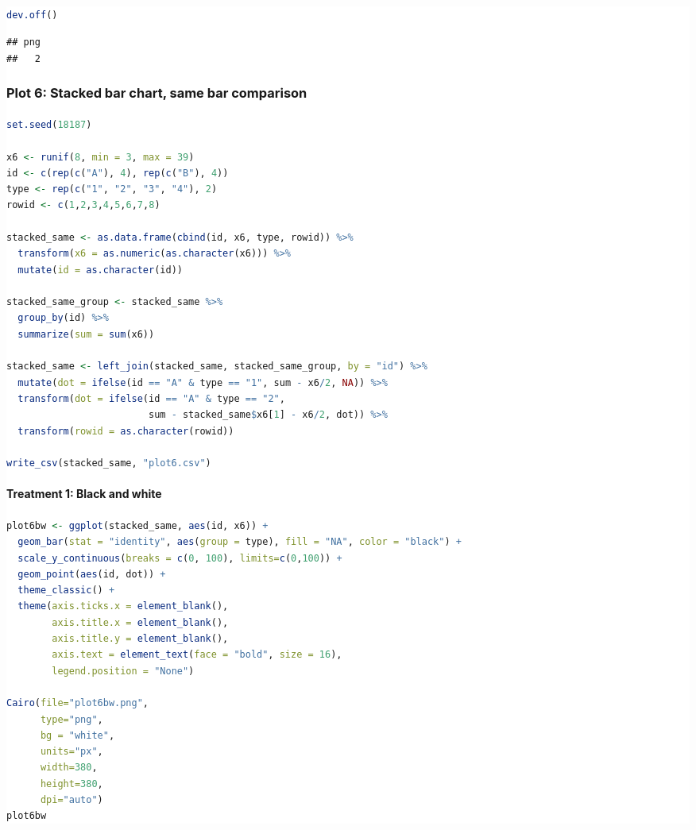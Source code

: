 ```r
dev.off()
```

```
## png 
##   2
```

### Plot 6: Stacked bar chart, same bar comparison


```r
set.seed(18187)

x6 <- runif(8, min = 3, max = 39)
id <- c(rep(c("A"), 4), rep(c("B"), 4))
type <- rep(c("1", "2", "3", "4"), 2)
rowid <- c(1,2,3,4,5,6,7,8)

stacked_same <- as.data.frame(cbind(id, x6, type, rowid)) %>%
  transform(x6 = as.numeric(as.character(x6))) %>%
  mutate(id = as.character(id))

stacked_same_group <- stacked_same %>%
  group_by(id) %>%
  summarize(sum = sum(x6))

stacked_same <- left_join(stacked_same, stacked_same_group, by = "id") %>%
  mutate(dot = ifelse(id == "A" & type == "1", sum - x6/2, NA)) %>%
  transform(dot = ifelse(id == "A" & type == "2", 
                         sum - stacked_same$x6[1] - x6/2, dot)) %>%
  transform(rowid = as.character(rowid))

write_csv(stacked_same, "plot6.csv")
```

#### Treatment 1: Black and white


```r
plot6bw <- ggplot(stacked_same, aes(id, x6)) + 
  geom_bar(stat = "identity", aes(group = type), fill = "NA", color = "black") + 
  scale_y_continuous(breaks = c(0, 100), limits=c(0,100)) + 
  geom_point(aes(id, dot)) + 
  theme_classic() + 
  theme(axis.ticks.x = element_blank(),
        axis.title.x = element_blank(),
        axis.title.y = element_blank(),
        axis.text = element_text(face = "bold", size = 16),
        legend.position = "None")

Cairo(file="plot6bw.png", 
      type="png",
      bg = "white",
      units="px", 
      width=380, 
      height=380,  
      dpi="auto")
plot6bw
```
